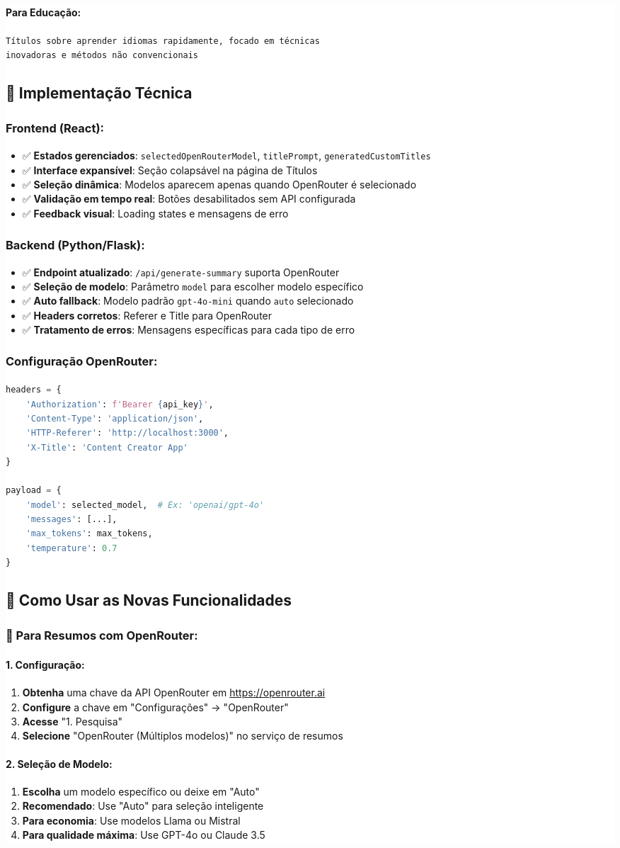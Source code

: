 #### **Para Educação:**
```
Títulos sobre aprender idiomas rapidamente, focado em técnicas 
inovadoras e métodos não convencionais
```

## 🔧 **Implementação Técnica**

### **Frontend (React):**
- ✅ **Estados gerenciados**: `selectedOpenRouterModel`, `titlePrompt`, `generatedCustomTitles`
- ✅ **Interface expansível**: Seção colapsável na página de Títulos
- ✅ **Seleção dinâmica**: Modelos aparecem apenas quando OpenRouter é selecionado
- ✅ **Validação em tempo real**: Botões desabilitados sem API configurada
- ✅ **Feedback visual**: Loading states e mensagens de erro

### **Backend (Python/Flask):**
- ✅ **Endpoint atualizado**: `/api/generate-summary` suporta OpenRouter
- ✅ **Seleção de modelo**: Parâmetro `model` para escolher modelo específico
- ✅ **Auto fallback**: Modelo padrão `gpt-4o-mini` quando `auto` selecionado
- ✅ **Headers corretos**: Referer e Title para OpenRouter
- ✅ **Tratamento de erros**: Mensagens específicas para cada tipo de erro

### **Configuração OpenRouter:**
```python
headers = {
    'Authorization': f'Bearer {api_key}',
    'Content-Type': 'application/json',
    'HTTP-Referer': 'http://localhost:3000',
    'X-Title': 'Content Creator App'
}

payload = {
    'model': selected_model,  # Ex: 'openai/gpt-4o'
    'messages': [...],
    'max_tokens': max_tokens,
    'temperature': 0.7
}
```

## 🚀 **Como Usar as Novas Funcionalidades**

### **🤖 Para Resumos com OpenRouter:**

#### **1. Configuração:**
1. **Obtenha** uma chave da API OpenRouter em https://openrouter.ai
2. **Configure** a chave em "Configurações" → "OpenRouter"
3. **Acesse** "1. Pesquisa"
4. **Selecione** "OpenRouter (Múltiplos modelos)" no serviço de resumos

#### **2. Seleção de Modelo:**
1. **Escolha** um modelo específico ou deixe em "Auto"
2. **Recomendado**: Use "Auto" para seleção inteligente
3. **Para economia**: Use modelos Llama ou Mistral
4. **Para qualidade máxima**: Use GPT-4o ou Claude 3.5
